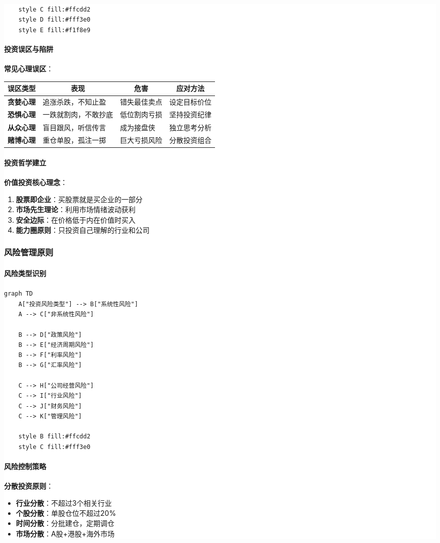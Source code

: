 ```mermaid
    style C fill:#ffcdd2
    style D fill:#fff3e0
    style E fill:#f1f8e9
```

#### 投资误区与陷阱

**常见心理误区**：

| 误区类型 | 表现 | 危害 | 应对方法 |
|----------|------|------|----------|
| **贪婪心理** | 追涨杀跌，不知止盈 | 错失最佳卖点 | 设定目标价位 |
| **恐惧心理** | 一跌就割肉，不敢抄底 | 低位割肉亏损 | 坚持投资纪律 |
| **从众心理** | 盲目跟风，听信传言 | 成为接盘侠 | 独立思考分析 |
| **赌博心理** | 重仓单股，孤注一掷 | 巨大亏损风险 | 分散投资组合 |

#### 投资哲学建立

**价值投资核心理念**：
1. **股票即企业**：买股票就是买企业的一部分
2. **市场先生理论**：利用市场情绪波动获利
3. **安全边际**：在价格低于内在价值时买入
4. **能力圈原则**：只投资自己理解的行业和公司

### 风险管理原则

#### 风险类型识别

```mermaid
graph TD
    A["投资风险类型"] --> B["系统性风险"]
    A --> C["非系统性风险"]
    
    B --> D["政策风险"]
    B --> E["经济周期风险"]
    B --> F["利率风险"]
    B --> G["汇率风险"]
    
    C --> H["公司经营风险"]
    C --> I["行业风险"]
    C --> J["财务风险"]
    C --> K["管理风险"]
    
    style B fill:#ffcdd2
    style C fill:#fff3e0
```

#### 风险控制策略

**分散投资原则**：
- **行业分散**：不超过3个相关行业
- **个股分散**：单股仓位不超过20%
- **时间分散**：分批建仓，定期调仓
- **市场分散**：A股+港股+海外市场
